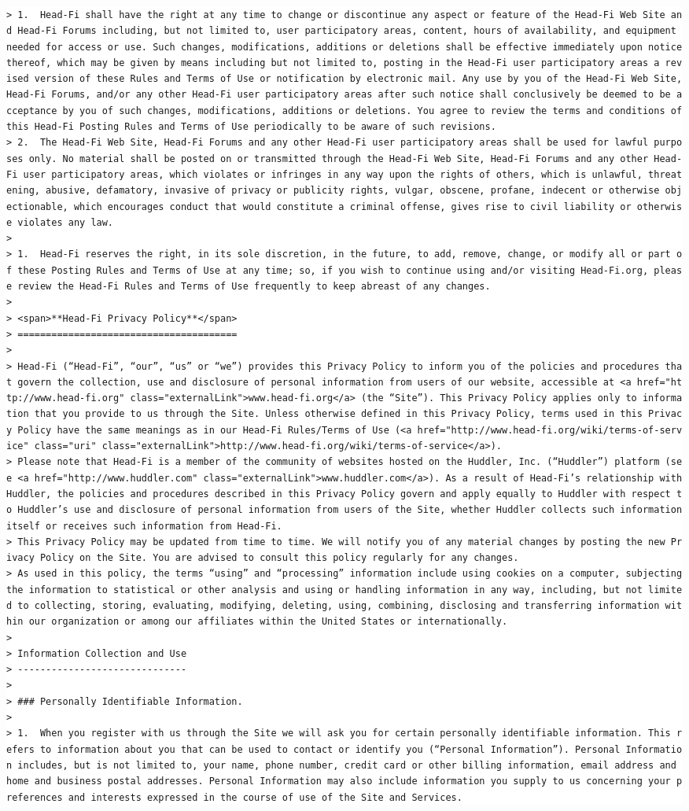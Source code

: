     > 1.  Head-Fi shall have the right at any time to change or discontinue any aspect or feature of the Head-Fi Web Site and Head-Fi Forums including, but not limited to, user participatory areas, content, hours of availability, and equipment needed for access or use. Such changes, modifications, additions or deletions shall be effective immediately upon notice thereof, which may be given by means including but not limited to, posting in the Head-Fi user participatory areas a revised version of these Rules and Terms of Use or notification by electronic mail. Any use by you of the Head-Fi Web Site, Head-Fi Forums, and/or any other Head-Fi user participatory areas after such notice shall conclusively be deemed to be acceptance by you of such changes, modifications, additions or deletions. You agree to review the terms and conditions of this Head-Fi Posting Rules and Terms of Use periodically to be aware of such revisions.
    > 2.  The Head-Fi Web Site, Head-Fi Forums and any other Head-Fi user participatory areas shall be used for lawful purposes only. No material shall be posted on or transmitted through the Head-Fi Web Site, Head-Fi Forums and any other Head-Fi user participatory areas, which violates or infringes in any way upon the rights of others, which is unlawful, threatening, abusive, defamatory, invasive of privacy or publicity rights, vulgar, obscene, profane, indecent or otherwise objectionable, which encourages conduct that would constitute a criminal offense, gives rise to civil liability or otherwise violates any law.
    >
    > 1.  Head-Fi reserves the right, in its sole discretion, in the future, to add, remove, change, or modify all or part of these Posting Rules and Terms of Use at any time; so, if you wish to continue using and/or visiting Head-Fi.org, please review the Head-Fi Rules and Terms of Use frequently to keep abreast of any changes.
    >
    > <span>**Head-Fi Privacy Policy**</span>
    > =======================================
    >
    > Head-Fi (“Head-Fi”, “our”, “us” or “we”) provides this Privacy Policy to inform you of the policies and procedures that govern the collection, use and disclosure of personal information from users of our website, accessible at <a href="http://www.head-fi.org" class="externalLink">www.head-fi.org</a> (the “Site”). This Privacy Policy applies only to information that you provide to us through the Site. Unless otherwise defined in this Privacy Policy, terms used in this Privacy Policy have the same meanings as in our Head-Fi Rules/Terms of Use (<a href="http://www.head-fi.org/wiki/terms-of-service" class="uri" class="externalLink">http://www.head-fi.org/wiki/terms-of-service</a>).
    > Please note that Head-Fi is a member of the community of websites hosted on the Huddler, Inc. (“Huddler”) platform (see <a href="http://www.huddler.com" class="externalLink">www.huddler.com</a>). As a result of Head-Fi’s relationship with Huddler, the policies and procedures described in this Privacy Policy govern and apply equally to Huddler with respect to Huddler’s use and disclosure of personal information from users of the Site, whether Huddler collects such information itself or receives such information from Head-Fi.
    > This Privacy Policy may be updated from time to time. We will notify you of any material changes by posting the new Privacy Policy on the Site. You are advised to consult this policy regularly for any changes.
    > As used in this policy, the terms “using” and “processing” information include using cookies on a computer, subjecting the information to statistical or other analysis and using or handling information in any way, including, but not limited to collecting, storing, evaluating, modifying, deleting, using, combining, disclosing and transferring information within our organization or among our affiliates within the United States or internationally.
    >
    > Information Collection and Use
    > ------------------------------
    >
    > ### Personally Identifiable Information.
    >
    > 1.  When you register with us through the Site we will ask you for certain personally identifiable information. This refers to information about you that can be used to contact or identify you (“Personal Information”). Personal Information includes, but is not limited to, your name, phone number, credit card or other billing information, email address and home and business postal addresses. Personal Information may also include information you supply to us concerning your preferences and interests expressed in the course of use of the Site and Services.